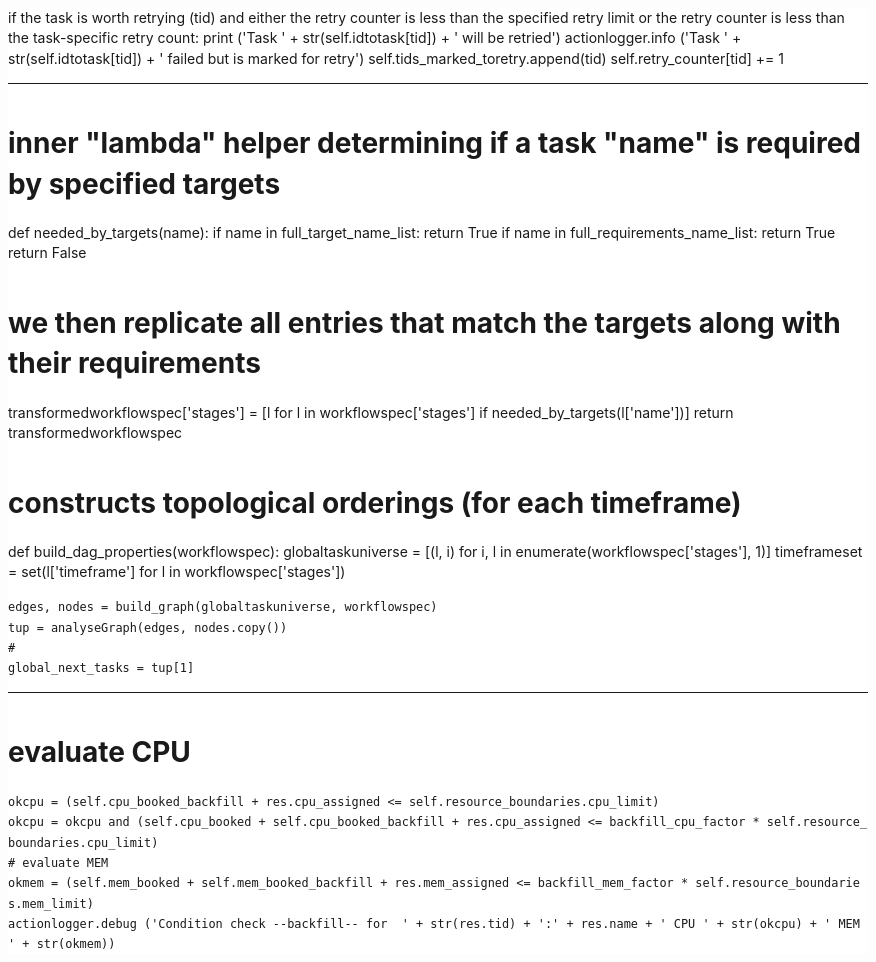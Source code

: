 if the task is worth retrying (tid) and either the retry counter is less than the specified retry limit or the retry counter is less than the task-specific retry count:
    print ('Task ' + str(self.idtotask[tid]) + ' will be retried')
    actionlogger.info ('Task ' + str(self.idtotask[tid]) + ' failed but is marked for retry')
    self.tids_marked_toretry.append(tid)
    self.retry_counter[tid] += 1

---

# inner "lambda" helper determining if a task "name" is required by specified targets
def needed_by_targets(name):
    if name in full_target_name_list:
        return True
    if name in full_requirements_name_list:
        return True
    return False

# we then replicate all entries that match the targets along with their requirements
transformedworkflowspec['stages'] = [l for l in workflowspec['stages'] if needed_by_targets(l['name'])]
return transformedworkflowspec


# constructs topological orderings (for each timeframe)
def build_dag_properties(workflowspec):
    globaltaskuniverse = [(l, i) for i, l in enumerate(workflowspec['stages'], 1)]
    timeframeset = set(l['timeframe'] for l in workflowspec['stages'])

    edges, nodes = build_graph(globaltaskuniverse, workflowspec)
    tup = analyseGraph(edges, nodes.copy())
    #
    global_next_tasks = tup[1]

---

# evaluate CPU
    okcpu = (self.cpu_booked_backfill + res.cpu_assigned <= self.resource_boundaries.cpu_limit)
    okcpu = okcpu and (self.cpu_booked + self.cpu_booked_backfill + res.cpu_assigned <= backfill_cpu_factor * self.resource_boundaries.cpu_limit)
    # evaluate MEM
    okmem = (self.mem_booked + self.mem_booked_backfill + res.mem_assigned <= backfill_mem_factor * self.resource_boundaries.mem_limit)
    actionlogger.debug ('Condition check --backfill-- for  ' + str(res.tid) + ':' + res.name + ' CPU ' + str(okcpu) + ' MEM ' + str(okmem))
